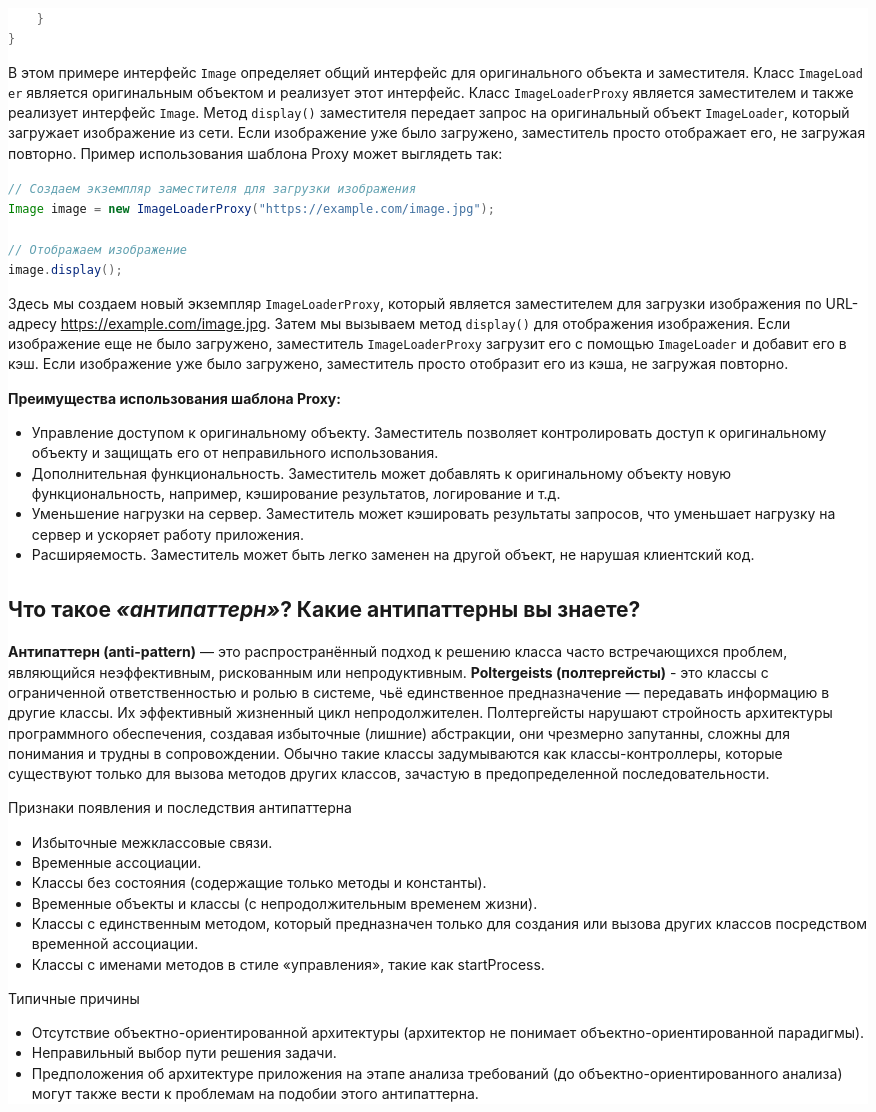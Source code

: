 ```java
    }
}
```
В этом примере интерфейс `Image` определяет общий интерфейс для оригинального объекта и заместителя. Класс `ImageLoader` является оригинальным объектом и реализует этот интерфейс. Класс `ImageLoaderProxy` является заместителем и также реализует интерфейс `Image`. Метод `display()` заместителя передает запрос на оригинальный объект `ImageLoader`, который загружает изображение из сети. Если изображение уже было загружено, заместитель просто отображает его, не загружая повторно.
Пример использования шаблона Proxy может выглядеть так:
```java
// Создаем экземпляр заместителя для загрузки изображения
Image image = new ImageLoaderProxy("https://example.com/image.jpg");

// Отображаем изображение
image.display();
```
Здесь мы создаем новый экземпляр `ImageLoaderProxy`, который является заместителем для загрузки изображения по URL-адресу https://example.com/image.jpg. Затем мы вызываем метод `display()` для отображения изображения. Если изображение еще не было загружено, заместитель `ImageLoaderProxy` загрузит его с помощью `ImageLoader` и добавит его в кэш. Если изображение уже было загружено, заместитель просто отобразит его из кэша, не загружая повторно.

__Преимущества использования шаблона Proxy:__
+ Управление доступом к оригинальному объекту. Заместитель позволяет контролировать доступ к оригинальному объекту и защищать его от неправильного использования.
+ Дополнительная функциональность. Заместитель может добавлять к оригинальному объекту новую функциональность, например, кэширование результатов, логирование и т.д.
+ Уменьшение нагрузки на сервер. Заместитель может кэшировать результаты запросов, что уменьшает нагрузку на сервер и ускоряет работу приложения.
+ Расширяемость. Заместитель может быть легко заменен на другой объект, не нарушая клиентский код.

## Что такое _«антипаттерн»_? Какие антипаттерны вы знаете? 
__Антипаттерн (anti-pattern)__ — это распространённый подход к решению класса часто встречающихся проблем, являющийся неэффективным, рискованным или непродуктивным.
__Poltergeists (полтергейсты)__ - это классы с ограниченной ответственностью и ролью в системе, чьё единственное предназначение — передавать информацию в другие классы. Их эффективный жизненный цикл непродолжителен. Полтергейсты нарушают стройность архитектуры программного обеспечения, создавая избыточные (лишние) абстракции, они чрезмерно запутанны, сложны для понимания и трудны в сопровождении. Обычно такие классы задумываются как классы-контроллеры, которые существуют только для вызова методов других классов, зачастую в предопределенной последовательности.

Признаки появления и последствия антипаттерна
+ Избыточные межклассовые связи.
+ Временные ассоциации.
+ Классы без состояния (содержащие только методы и константы).
+ Временные объекты и классы (с непродолжительным временем жизни).
+ Классы с единственным методом, который предназначен только для создания или вызова других классов посредством временной ассоциации.
+ Классы с именами методов в стиле «управления», такие как startProcess.

Типичные причины
+ Отсутствие объектно-ориентированной архитектуры (архитектор не понимает объектно-ориентированной парадигмы).
+ Неправильный выбор пути решения задачи.
+ Предположения об архитектуре приложения на этапе анализа требований (до объектно-ориентированного анализа) могут также вести к проблемам на подобии этого антипаттерна.
